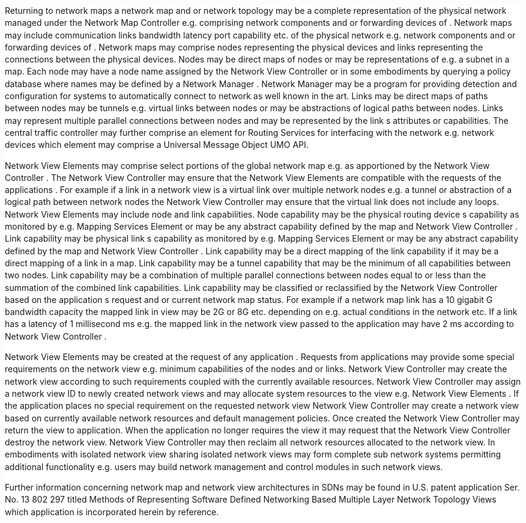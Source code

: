 Returning to network maps a network map and or network topology may be a complete representation of the physical network managed under the Network Map Controller e.g. comprising network components and or forwarding devices of . Network maps may include communication links bandwidth latency port capability etc. of the physical network e.g. network components and or forwarding devices of . Network maps may comprise nodes representing the physical devices and links representing the connections between the physical devices. Nodes may be direct maps of nodes or may be representations of e.g. a subnet in a map. Each node may have a node name assigned by the Network View Controller or in some embodiments by querying a policy database where names may be defined by a Network Manager . Network Manager may be a program for providing detection and configuration for systems to automatically connect to network as well known in the art. Links may be direct maps of paths between nodes may be tunnels e.g. virtual links between nodes or may be abstractions of logical paths between nodes. Links may represent multiple parallel connections between nodes and may be represented by the link s attributes or capabilities. The central traffic controller may further comprise an element for Routing Services for interfacing with the network e.g. network devices which element may comprise a Universal Message Object UMO API.

Network View Elements may comprise select portions of the global network map e.g. as apportioned by the Network View Controller . The Network View Controller may ensure that the Network View Elements are compatible with the requests of the applications . For example if a link in a network view is a virtual link over multiple network nodes e.g. a tunnel or abstraction of a logical path between network nodes the Network View Controller may ensure that the virtual link does not include any loops. Network View Elements may include node and link capabilities. Node capability may be the physical routing device s capability as monitored by e.g. Mapping Services Element or may be any abstract capability defined by the map and Network View Controller . Link capability may be physical link s capability as monitored by e.g. Mapping Services Element or may be any abstract capability defined by the map and Network View Controller . Link capability may be a direct mapping of the link capability if it may be a direct mapping of a link in a map. Link capability may be a tunnel capability that may be the minimum of all capabilities between two nodes. Link capability may be a combination of multiple parallel connections between nodes equal to or less than the summation of the combined link capabilities. Link capability may be classified or reclassified by the Network View Controller based on the application s request and or current network map status. For example if a network map link has a 10 gigabit G bandwidth capacity the mapped link in view may be 2G or 8G etc. depending on e.g. actual conditions in the network etc. If a link has a latency of 1 millisecond ms e.g. the mapped link in the network view passed to the application may have 2 ms according to Network View Controller .

Network View Elements may be created at the request of any application . Requests from applications may provide some special requirements on the network view e.g. minimum capabilities of the nodes and or links. Network View Controller may create the network view according to such requirements coupled with the currently available resources. Network View Controller may assign a network view ID to newly created network views and may allocate system resources to the view e.g. Network View Elements . If the application places no special requirement on the requested network view Network View Controller may create a network view based on currently available network resources and default management policies. Once created the Network View Controller may return the view to application. When the application no longer requires the view it may request that the Network View Controller destroy the network view. Network View Controller may then reclaim all network resources allocated to the network view. In embodiments with isolated network view sharing isolated network views may form complete sub network systems permitting additional functionality e.g. users may build network management and control modules in such network views.

Further information concerning network map and network view architectures in SDNs may be found in U.S. patent application Ser. No. 13 802 297 titled Methods of Representing Software Defined Networking Based Multiple Layer Network Topology Views which application is incorporated herein by reference.
